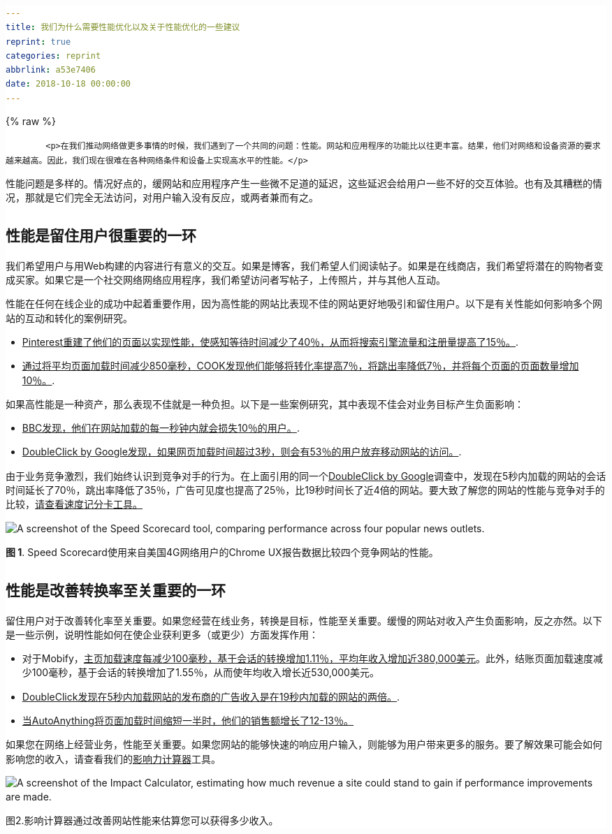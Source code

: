 ```yaml
---
title: 我们为什么需要性能优化以及关于性能优化的一些建议
reprint: true
categories: reprint
abbrlink: a53e7406
date: 2018-10-18 00:00:00
---
```


{% raw %}

            <p>在我们推动网络做更多事情的时候，我们遇到了一个共同的问题：性能。网站和应用程序的功能比以往更丰富。结果，他们对网络和设备资源的要求越来越高。因此，我们现在很难在各种网络条件和设备上实现高水平的性能。</p>
<p>性能问题是多样的。情况好点的，缓网站和应用程序产生一些微不足道的延迟，这些延迟会给用户一些不好的交互体验。也有及其糟糕的情况，那就是它们完全无法访问，对用户输入没有反应，或两者兼而有之。</p>
<h2>性能是留住用户很重要的一环</h2>
<p>我们希望用户与用Web构建的内容进行有意义的交互。如果是博客，我们希望人们阅读帖子。如果是在线商店，我们希望将潜在的购物者变成买家。如果它是一个社交网络网络应用程序，我们希望访问者写帖子，上传照片，并与其他人互动。</p>
<p>性能在任何在线企业的成功中起着重要作用，因为高性能的网站比表现不佳的网站更好地吸引和留住用户。以下是有关性能如何影响多个网站的互动和转化的案例研究。</p>
<ul>
<li><p><a href="https://medium.com/@Pinterest_Engineering/driving-user-growth-with-performance-improvements-cfc50dafadd7">Pinterest重建了他们的页面以实现性能，使感知等待时间减少了40％，从而将搜索引擎流量和注册量提高了15％。</a>.</p>
</li>
<li><p><a href="https://www.nccgroup.trust/uk/about-us/resources/cook-real-user-monitoring-case-study/?style=Website+Performance&amp;resources=Case+Studies">通过将平均页面加载时间减少850毫秒，COOK发现他们能够将转化率提高7％，将跳出率降低7％，并将每个页面的页面数量增加10％。</a>.</p>
</li>
</ul>
<p>如果高性能是一种资产，那么表现不佳就是一种负担。以下是一些案例研究，其中表现不佳会对业务目标产生负面影响：</p>
<ul>
<li><p><a href="https://www.creativebloq.com/features/how-the-bbc-builds-websites-that-scale">BBC发现，他们在网站加载的每一秒钟内就会损失10％的用户。</a>.</p>
</li>
<li><p><a href="https://www.doubleclickbygoogle.com/articles/mobile-speed-matters/">DoubleClick by Google发现，如果网页加载时间超过3秒，则会有53％的用户放弃移动网站的访问。</a>.</p>
</li>
</ul>
<p>由于业务竞争激烈，我们始终认识到竞争对手的行为。在上面引用的同一个<a href="https://www.doubleclickbygoogle.com/articles/mobile-speed-matters/">DoubleClick by Google</a>调查中，发现在5秒内加载的网站的会话时间延长了70％，跳出率降低了35％，广告可见度也提高了25％，比19秒时间长了近4倍的网站。要大致了解您的网站的性能与竞争对手的比较，<a href="https://www.thinkwithgoogle.com/feature/mobile/">请查看速度记分卡工具。</a></p>
<p><img src="https://p0.ssl.qhimg.com/t015c36fca218f0d276.png" alt="A screenshot of the Speed Scorecard tool, comparing performance across four popular news outlets."></p>
<p><strong>图 1</strong>. Speed Scorecard使用来自美国4G网络用户的Chrome UX报告数据比较四个竞争网站的性能。</p>
<h2>性能是改善转换率至关重要的一环</h2>
<p>留住用户对于改善转化率至关重要。如果您经营在线业务，转换是目标，性能至关重要。缓慢的网站对收入产生负面影响，反之亦然。以下是一些示例，说明性能如何在使企业获利更多（或更少）方面发挥作用：</p>
<ul>
<li><p>对于Mobify，<a href="http://resources.mobify.com/2016-Q2-mobile-insights-benchmark-report.html">主页加载速度每减少100毫秒，基于会话的转换增加1.11％，平均年收入增加近380,000美元</a>。此外，结账页面加载速度减少100毫秒，基于会话的转换增加了1.55％，从而使年均收入增长近530,000美元。</p>
</li>
<li><p><a href="https://www.doubleclickbygoogle.com/articles/mobile-speed-matters/">DoubleClick发现在5秒内加载网站的发布商的广告收入是在19秒内加载的网站的两倍。</a>.</p>
</li>
<li><p><a href="https://www.digitalcommerce360.com/2010/08/19/web-accelerator-revs-conversion-and-sales-autoanything/">当AutoAnything将页面加载时间缩短一半时，他们的销售额增长了12-13％。</a></p>
</li>
</ul>
<p>如果您在网络上经营业务，性能至关重要。如果您网站的能够快速的响应用户输入，则能够为用户带来更多的服务。要了解效果可能会如何影响您的收入，请查看我们的<a href="https://www.thinkwithgoogle.com/feature/mobile/">影响力计算器</a>工具。</p>
<p><img src="https://p0.ssl.qhimg.com/t01fe61952b84ee9020.png" alt="A screenshot of the Impact Calculator, estimating how much revenue a site could stand to gain if performance improvements are made."></p>
<p>图2.影响计算器通过改善网站性能来估算您可以获得多少收入。</p>